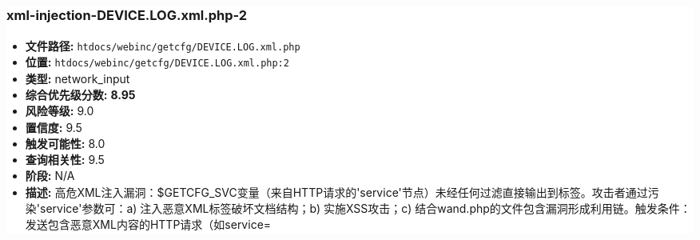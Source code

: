 ### xml-injection-DEVICE.LOG.xml.php-2

- **文件路径:** `htdocs/webinc/getcfg/DEVICE.LOG.xml.php`
- **位置:** `htdocs/webinc/getcfg/DEVICE.LOG.xml.php:2`
- **类型:** network_input
- **综合优先级分数:** **8.95**
- **风险等级:** 9.0
- **置信度:** 9.5
- **触发可能性:** 8.0
- **查询相关性:** 9.5
- **阶段:** N/A
- **描述:** 高危XML注入漏洞：$GETCFG_SVC变量（来自HTTP请求的'service'节点）未经任何过滤直接输出到<service>标签。攻击者通过污染'service'参数可：a) 注入恶意XML标签破坏文档结构；b) 实施XSS攻击；c) 结合wand.php的文件包含漏洞形成利用链。触发条件：发送包含恶意XML内容的HTTP请求（如service=<script>）。约束条件：需前端控制器（如wand.php）将参数传递至本文件。实际影响：可导致服务端请求伪造(SSRF)或作为命令注入跳板（结合已知漏洞）。
- **代码片段:**
  ```
  <service><?=$GETCFG_SVC?></service>
  ```
- **关键词:** GETCFG_SVC, service, wand.php, SETCFG, ACTIVATE, query("service")
- **备注:** 完整利用链：HTTP请求 → 本文件XML注入 → wand.php文件包含 → 命令注入（root权限）。需验证/phplib/setcfg目录权限；关联发现：知识库中已存在SETCFG/ACTIVATE相关操作（如NVRAM设置）

---
### xml-injection-DEVICE.LOG.xml.php-2

- **文件路径:** `htdocs/webinc/getcfg/DEVICE.LOG.xml.php`
- **位置:** `htdocs/webinc/getcfg/DEVICE.LOG.xml.php:2`
- **类型:** network_input
- **综合优先级分数:** **8.95**
- **风险等级:** 9.0
- **置信度:** 9.5
- **触发可能性:** 8.0
- **查询相关性:** 9.5
- **阶段:** N/A
- **描述:** 高危XML注入漏洞：$GETCFG_SVC变量（来自HTTP请求的'service'节点）未经任何过滤直接输出到<service>标签。攻击者通过污染'service'参数可：a) 注入恶意XML标签破坏文档结构；b) 实施XSS攻击；c) 结合wand.php的文件包含漏洞形成利用链。触发条件：发送包含恶意XML内容的HTTP请求（如service=<script>）。约束条件：需前端控制器（如wand.php）将参数传递至本文件。实际影响：可导致服务端请求伪造(SSRF)或作为命令注入跳板（结合已知漏洞）。
- **代码片段:**
  ```
  <service><?=$GETCFG_SVC?></service>
  ```
- **关键词:** GETCFG_SVC, service, wand.php, SETCFG, ACTIVATE, query("service")
- **备注:** 完整利用链：HTTP请求 → 本文件XML注入 → wand.php文件包含 → 命令注入（root权限）。需验证/phplib/setcfg目录权限；关联发现：知识库中已存在SETCFG/ACTIVATE相关操作（如NVRAM设置）；关键风险：wand.php文件包含漏洞尚未在知识库中确认

---
### xml-injection-DEVICE.LOG.xml.php-2

- **文件路径:** `htdocs/webinc/getcfg/DEVICE.LOG.xml.php`
- **位置:** `htdocs/webinc/getcfg/DEVICE.LOG.xml.php:2`
- **类型:** network_input
- **综合优先级分数:** **8.95**
- **风险等级:** 9.0
- **置信度:** 9.5
- **触发可能性:** 8.0
- **查询相关性:** 9.5
- **阶段:** verify_xml-injection-DEVICE.LOG.xml.php-2
- **描述:** 高危XML注入漏洞：$GETCFG_SVC变量（来自HTTP请求的'service'节点）未经任何过滤直接输出到<service>标签。攻击者通过污染'service'参数可：a) 注入恶意XML标签破坏文档结构；b) 实施XSS攻击；c) 结合wand.php的文件包含漏洞形成利用链。触发条件：发送包含恶意XML内容的HTTP请求（如service=<script>）。约束条件：需前端控制器（如wand.php）将参数传递至本文件。实际影响：可导致服务端请求伪造(SSRF)或作为命令注入跳板（结合已知漏洞）。
- **代码片段:**
  ```
  <service><?=$GETCFG_SVC?></service>
  ```
